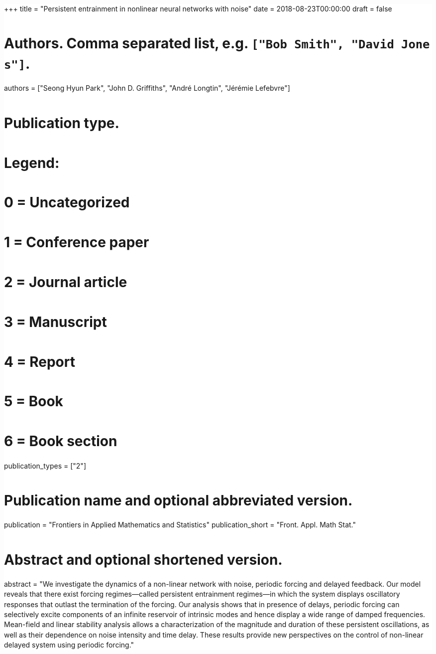 +++
title = "Persistent entrainment in nonlinear neural networks with noise"
date = 2018-08-23T00:00:00
draft = false

# Authors. Comma separated list, e.g. `["Bob Smith", "David Jones"]`.
authors = ["Seong Hyun Park", "John D. Griffiths", "André Longtin", "Jérémie Lefebvre"]


# Publication type.
# Legend:
# 0 = Uncategorized
# 1 = Conference paper
# 2 = Journal article
# 3 = Manuscript
# 4 = Report
# 5 = Book
# 6 = Book section
publication_types = ["2"]

# Publication name and optional abbreviated version.
publication = "Frontiers in Applied Mathematics and Statistics"
publication_short = "Front. Appl. Math Stat."

# Abstract and optional shortened version.
abstract = "We investigate the dynamics of a non-linear network with noise, periodic forcing and delayed feedback. Our model reveals that there exist forcing regimes—called persistent entrainment regimes—in which the system displays oscillatory responses that outlast the termination of the forcing. Our analysis shows that in presence of delays, periodic forcing can selectively excite components of an infinite reservoir of intrinsic modes and hence display a wide range of damped frequencies. Mean-field and linear stability analysis allows a characterization of the magnitude and duration of these persistent oscillations, as well as their dependence on noise intensity and time delay. These results provide new perspectives on the control of non-linear delayed system using periodic forcing."
